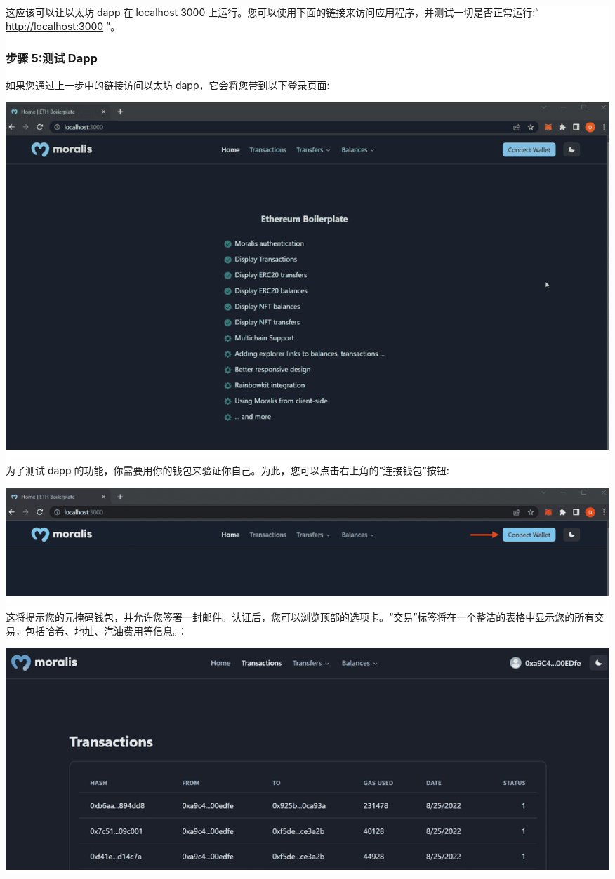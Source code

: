 这应该可以让以太坊 dapp 在 localhost 3000 上运行。您可以使用下面的链接来访问应用程序，并测试一切是否正常运行:“ [http://localhost:3000](http://localhost:3000/) ”。

### 步骤 5:测试 Dapp

如果您通过上一步中的链接访问以太坊 dapp，它会将您带到以下登录页面:

![](img/f8783e414ef4f4c5215b9f032a90fdd7.png)

为了测试 dapp 的功能，你需要用你的钱包来验证你自己。为此，您可以点击右上角的“连接钱包”按钮:

![](img/c117edd7056acd7f811f5c5b48f539d7.png)

这将提示您的元掩码钱包，并允许您签署一封邮件。认证后，您可以浏览顶部的选项卡。“交易”标签将在一个整洁的表格中显示您的所有交易，包括哈希、地址、汽油费用等信息。：

![](img/1959d836d471fd5ee5debe4120607f65.png)